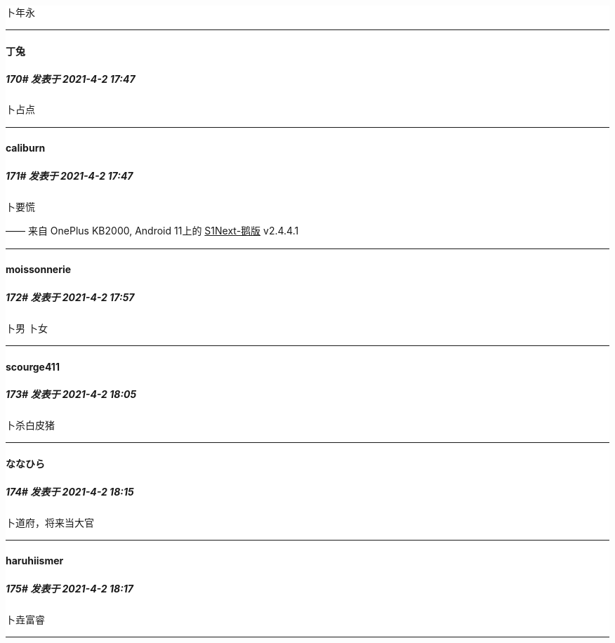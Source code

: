 
卜年永


*****

####  丁兔  
##### 170#       发表于 2021-4-2 17:47


卜占点


*****

####  caliburn  
##### 171#       发表于 2021-4-2 17:47


卜要慌

—— 来自 OnePlus KB2000, Android 11上的 [S1Next-鹅版](https://github.com/ykrank/S1-Next/releases) v2.4.4.1


*****

####  moissonnerie  
##### 172#       发表于 2021-4-2 17:57


卜男 卜女


*****

####  scourge411  
##### 173#       发表于 2021-4-2 18:05


卜杀白皮猪


*****

####  ななひら  
##### 174#       发表于 2021-4-2 18:15


卜道府，将来当大官


*****

####  haruhiismer  
##### 175#       发表于 2021-4-2 18:17


卜垚富睿


*****

